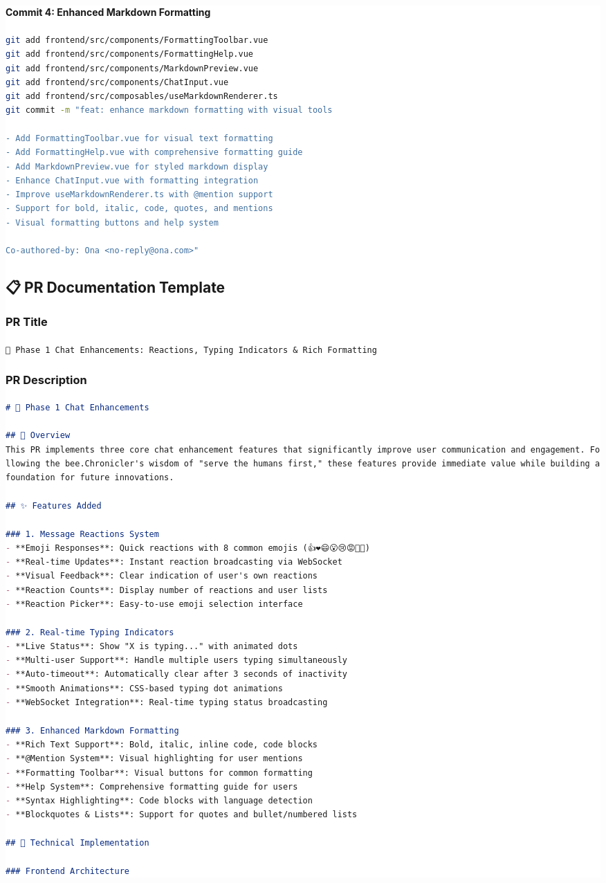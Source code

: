 #### **Commit 4: Enhanced Markdown Formatting**
```bash
git add frontend/src/components/FormattingToolbar.vue
git add frontend/src/components/FormattingHelp.vue
git add frontend/src/components/MarkdownPreview.vue
git add frontend/src/components/ChatInput.vue
git add frontend/src/composables/useMarkdownRenderer.ts
git commit -m "feat: enhance markdown formatting with visual tools

- Add FormattingToolbar.vue for visual text formatting
- Add FormattingHelp.vue with comprehensive formatting guide
- Add MarkdownPreview.vue for styled markdown display
- Enhance ChatInput.vue with formatting integration
- Improve useMarkdownRenderer.ts with @mention support
- Support for bold, italic, code, quotes, and mentions
- Visual formatting buttons and help system

Co-authored-by: Ona <no-reply@ona.com>"
```

## 📋 **PR Documentation Template**

### **PR Title**
```
🚀 Phase 1 Chat Enhancements: Reactions, Typing Indicators & Rich Formatting
```

### **PR Description**
```markdown
# 🚀 Phase 1 Chat Enhancements

## 🎯 Overview
This PR implements three core chat enhancement features that significantly improve user communication and engagement. Following the bee.Chronicler's wisdom of "serve the humans first," these features provide immediate value while building a foundation for future innovations.

## ✨ Features Added

### 1. Message Reactions System
- **Emoji Responses**: Quick reactions with 8 common emojis (👍❤️😄😮😢😡🎉🚀)
- **Real-time Updates**: Instant reaction broadcasting via WebSocket
- **Visual Feedback**: Clear indication of user's own reactions
- **Reaction Counts**: Display number of reactions and user lists
- **Reaction Picker**: Easy-to-use emoji selection interface

### 2. Real-time Typing Indicators
- **Live Status**: Show "X is typing..." with animated dots
- **Multi-user Support**: Handle multiple users typing simultaneously
- **Auto-timeout**: Automatically clear after 3 seconds of inactivity
- **Smooth Animations**: CSS-based typing dot animations
- **WebSocket Integration**: Real-time typing status broadcasting

### 3. Enhanced Markdown Formatting
- **Rich Text Support**: Bold, italic, inline code, code blocks
- **@Mention System**: Visual highlighting for user mentions
- **Formatting Toolbar**: Visual buttons for common formatting
- **Help System**: Comprehensive formatting guide for users
- **Syntax Highlighting**: Code blocks with language detection
- **Blockquotes & Lists**: Support for quotes and bullet/numbered lists

## 🔧 Technical Implementation

### Frontend Architecture
```